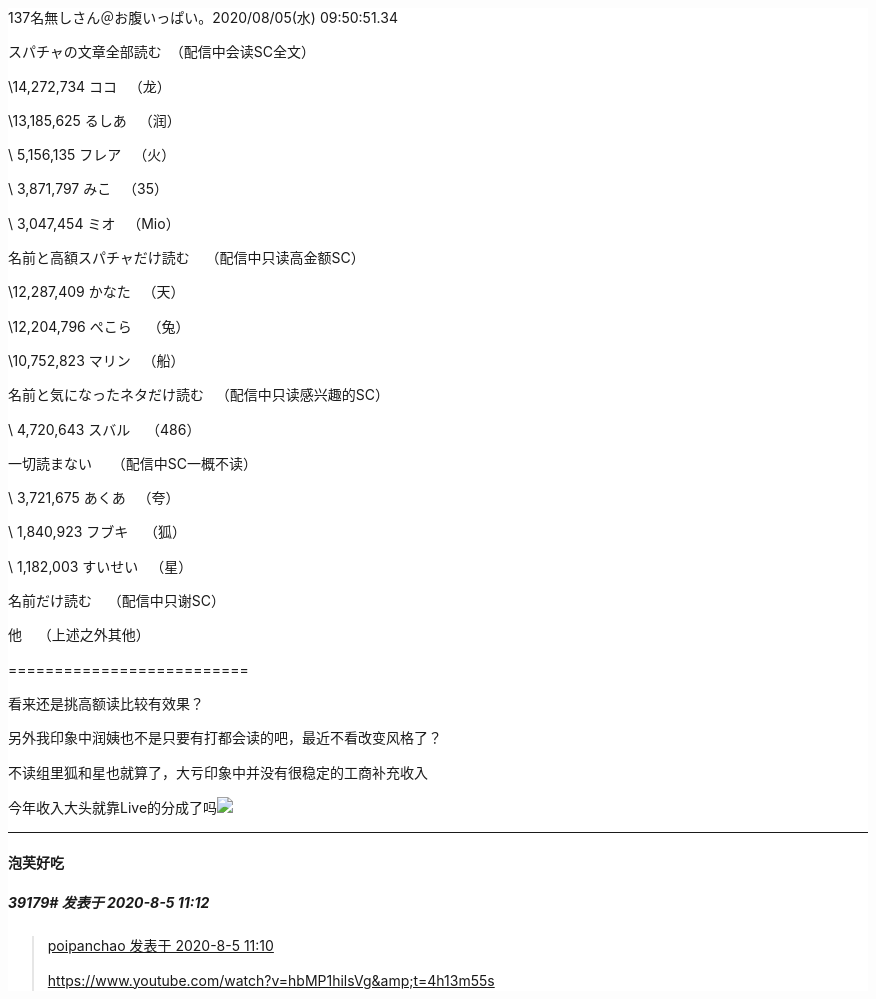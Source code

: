 
137名無しさん＠お腹いっぱい。2020/08/05(水) 09:50:51.34

スパチャの文章全部読む  （配信中会读SC全文）

\14,272,734 ココ   （龙）

\13,185,625 るしあ   （润）

\ 5,156,135 フレア   （火）

\ 3,871,797 みこ   （35）

\ 3,047,454 ミオ   （Mio）


名前と高額スパチャだけ読む    （配信中只读高金额SC）

\12,287,409 かなた   （天）

\12,204,796 ぺこら    （兔）

\10,752,823 マリン   （船）


名前と気になったネタだけ読む   （配信中只读感兴趣的SC）

\ 4,720,643 スバル    （486）


一切読まない     （配信中SC一概不读）

\ 3,721,675 あくあ   （夸）

\ 1,840,923 フブキ    （狐）

\ 1,182,003 すいせい   （星）


名前だけ読む    （配信中只谢SC）

他    （上述之外其他）

==========================

看来还是挑高额读比较有效果？

另外我印象中润姨也不是只要有打都会读的吧，最近不看改变风格了？


不读组里狐和星也就算了，大亏印象中并没有很稳定的工商补充收入

今年收入大头就靠Live的分成了吗<img src="https://static.saraba1st.com/image/smiley/face2017/068.png" referrerpolicy="no-referrer">


-----

####  泡芙好吃  
##### 39179#       发表于 2020-8-5 11:12


<blockquote><a href="httphttps://bbs.saraba1st.com/2b/forum.php?mod=redirect&amp;goto=findpost&amp;pid=48323301&amp;ptid=1941579" target="_blank">poipanchao 发表于 2020-8-5 11:10</a>

https://www.youtube.com/watch?v=hbMP1hilsVg&amp;t=4h13m55s
